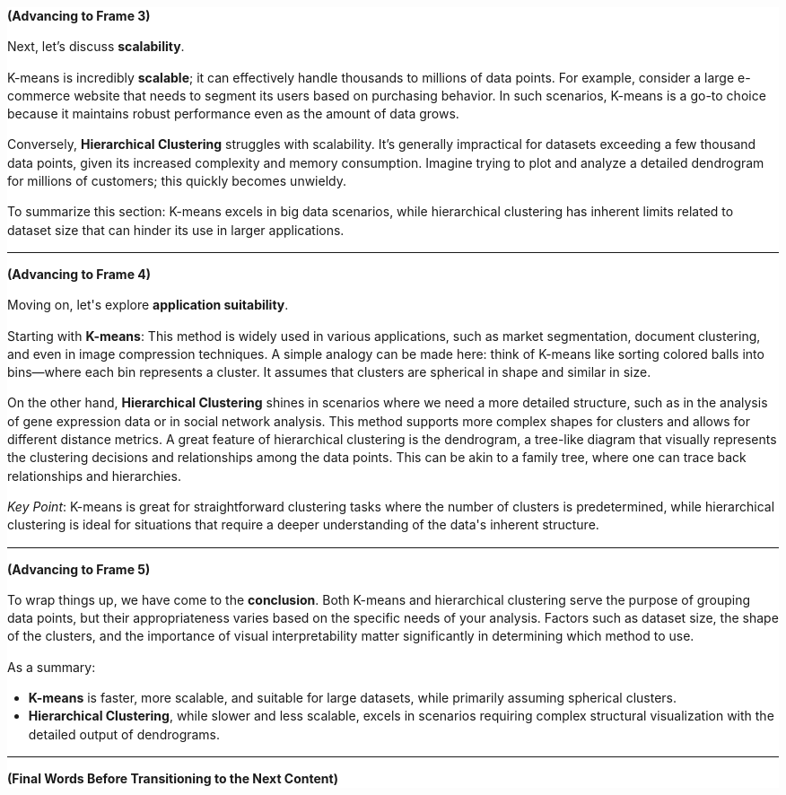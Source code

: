 
**(Advancing to Frame 3)**

Next, let’s discuss **scalability**.

K-means is incredibly **scalable**; it can effectively handle thousands to millions of data points. For example, consider a large e-commerce website that needs to segment its users based on purchasing behavior. In such scenarios, K-means is a go-to choice because it maintains robust performance even as the amount of data grows.

Conversely, **Hierarchical Clustering** struggles with scalability. It’s generally impractical for datasets exceeding a few thousand data points, given its increased complexity and memory consumption. Imagine trying to plot and analyze a detailed dendrogram for millions of customers; this quickly becomes unwieldy.

To summarize this section: K-means excels in big data scenarios, while hierarchical clustering has inherent limits related to dataset size that can hinder its use in larger applications.

---

**(Advancing to Frame 4)**

Moving on, let's explore **application suitability**.

Starting with **K-means**: This method is widely used in various applications, such as market segmentation, document clustering, and even in image compression techniques. A simple analogy can be made here: think of K-means like sorting colored balls into bins—where each bin represents a cluster. It assumes that clusters are spherical in shape and similar in size.

On the other hand, **Hierarchical Clustering** shines in scenarios where we need a more detailed structure, such as in the analysis of gene expression data or in social network analysis. This method supports more complex shapes for clusters and allows for different distance metrics. A great feature of hierarchical clustering is the dendrogram, a tree-like diagram that visually represents the clustering decisions and relationships among the data points. This can be akin to a family tree, where one can trace back relationships and hierarchies.

*Key Point*: K-means is great for straightforward clustering tasks where the number of clusters is predetermined, while hierarchical clustering is ideal for situations that require a deeper understanding of the data's inherent structure.

---

**(Advancing to Frame 5)**

To wrap things up, we have come to the **conclusion**. Both K-means and hierarchical clustering serve the purpose of grouping data points, but their appropriateness varies based on the specific needs of your analysis. Factors such as dataset size, the shape of the clusters, and the importance of visual interpretability matter significantly in determining which method to use.

As a summary:
- **K-means** is faster, more scalable, and suitable for large datasets, while primarily assuming spherical clusters.
- **Hierarchical Clustering**, while slower and less scalable, excels in scenarios requiring complex structural visualization with the detailed output of dendrograms.

---

**(Final Words Before Transitioning to the Next Content)**
